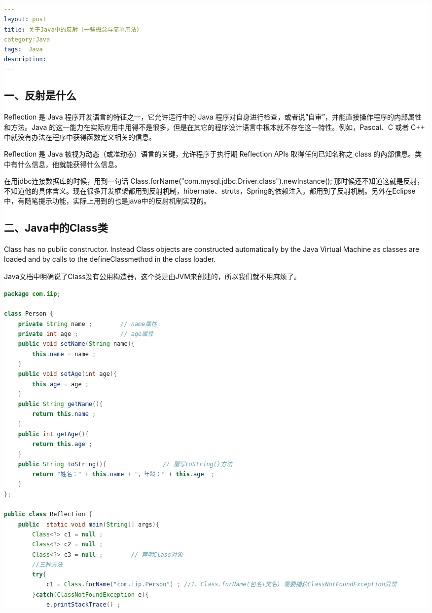 ```yaml
---
layout: post
title: 关于Java中的反射（一些概念与简单用法）
category:Java
tags:  Java
description: 
---
```


## 一、反射是什么

Reflection 是 Java 程序开发语言的特征之一，它允许运行中的 Java 程序对自身进行检查，或者说“自审”，并能直接操作程序的内部属性和方法。Java 的这一能力在实际应用中用得不是很多，但是在其它的程序设计语言中根本就不存在这一特性。例如，Pascal、C 或者 C++ 中就没有办法在程序中获得函数定义相关的信息。

Reflection 是 Java 被视为动态（或准动态）语言的关键，允许程序于执行期 Reflection APIs 取得任何已知名称之 class 的內部信息。类中有什么信息，他就能获得什么信息。

在用jdbc连接数据库的时候，用到一句话  Class.forName("com.mysql.jdbc.Driver.class").newInstance(); 那时候还不知道这就是反射，不知道他的具体含义。现在很多开发框架都用到反射机制，hibernate、struts，Spring的依赖注入，都用到了反射机制。另外在Eclipse中，有随笔提示功能，实际上用到的也是java中的反射机制实现的。



## 二、Java中的Class类

Class has no public constructor. Instead Class objects are constructed automatically by the Java Virtual Machine as classes are loaded and by calls to the defineClassmethod in the class loader.

Java文档中明确说了Class没有公用构造器，这个类是由JVM来创建的，所以我们就不用麻烦了。


```java
package com.iip;

class Person {
    private String name ;        // name属性
    private int age ;            // age属性
    public void setName(String name){
        this.name = name ;
    }
    public void setAge(int age){
        this.age = age ;
    }
    public String getName(){
        return this.name ;
    }
    public int getAge(){
        return this.age ;
    }
    public String toString(){                // 覆写toString()方法
        return "姓名：" + this.name + "，年龄：" + this.age  ;
    }
};

public class Reflection {
    public  static void main(String[] args){
        Class<?> c1 = null ;    
        Class<?> c2 = null ;
        Class<?> c3 = null ;        // 声明Class对象
        //三种方法 
        try{
            c1 = Class.forName("com.iip.Person") ; //1、Class.forName(包名+类名) 需要捕获ClassNotFoundException异常
        }catch(ClassNotFoundException e){
            e.printStackTrace() ;
```